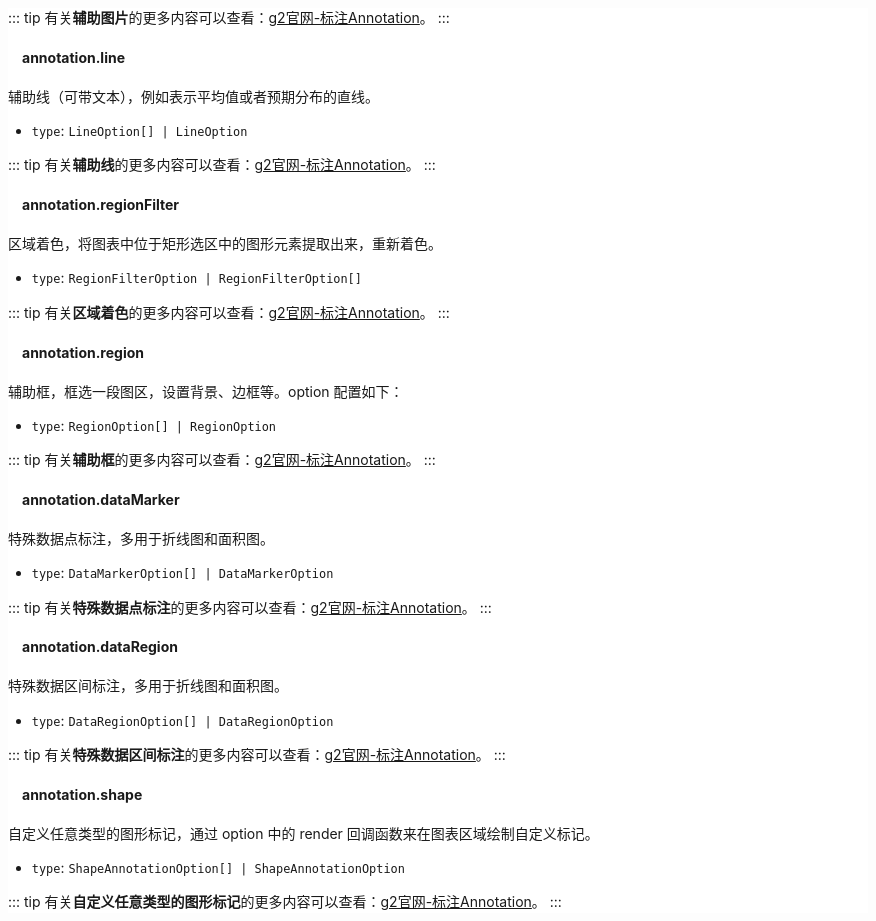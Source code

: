 ::: tip 
有关**辅助图片**的更多内容可以查看：[g2官网-标注Annotation](https://g2-v4.antv.vision/zh/docs/api/general/annotation#chartannotationshapeoption)。
:::

#### &emsp;annotation.line
辅助线（可带文本），例如表示平均值或者预期分布的直线。
* `type`: `LineOption[] | LineOption`

::: tip 
有关**辅助线**的更多内容可以查看：[g2官网-标注Annotation](https://g2-v4.antv.vision/zh/docs/api/general/annotation#chartannotationlineoption)。
:::

#### &emsp;annotation.regionFilter
区域着色，将图表中位于矩形选区中的图形元素提取出来，重新着色。
* `type`: `RegionFilterOption | RegionFilterOption[]`

::: tip 
有关**区域着色**的更多内容可以查看：[g2官网-标注Annotation](https://g2-v4.antv.vision/zh/docs/api/general/annotation#chartannotationregionfilteroption)。
:::

#### &emsp;annotation.region
辅助框，框选一段图区，设置背景、边框等。option 配置如下：
* `type`: `RegionOption[] | RegionOption`

::: tip 
有关**辅助框**的更多内容可以查看：[g2官网-标注Annotation](https://g2-v4.antv.vision/zh/docs/api/general/annotation#chartannotationregionoption)。
:::

#### &emsp;annotation.dataMarker
特殊数据点标注，多用于折线图和面积图。
* `type`: `DataMarkerOption[] | DataMarkerOption`

::: tip 
有关**特殊数据点标注**的更多内容可以查看：[g2官网-标注Annotation](https://g2-v4.antv.vision/zh/docs/api/general/annotation#chartannotationdatamarkeroption)。
:::

#### &emsp;annotation.dataRegion
特殊数据区间标注，多用于折线图和面积图。
* `type`: `DataRegionOption[] | DataRegionOption`

::: tip 
有关**特殊数据区间标注**的更多内容可以查看：[g2官网-标注Annotation](https://g2-v4.antv.vision/zh/docs/api/general/annotation#chartannotationdataregionoption)。
:::

#### &emsp;annotation.shape
自定义任意类型的图形标记，通过 option 中的 render 回调函数来在图表区域绘制自定义标记。
* `type`: `ShapeAnnotationOption[] | ShapeAnnotationOption`

::: tip 
有关**自定义任意类型的图形标记**的更多内容可以查看：[g2官网-标注Annotation](https://g2-v4.antv.vision/zh/docs/api/general/annotation#chartannotationshapeoption)。
:::
